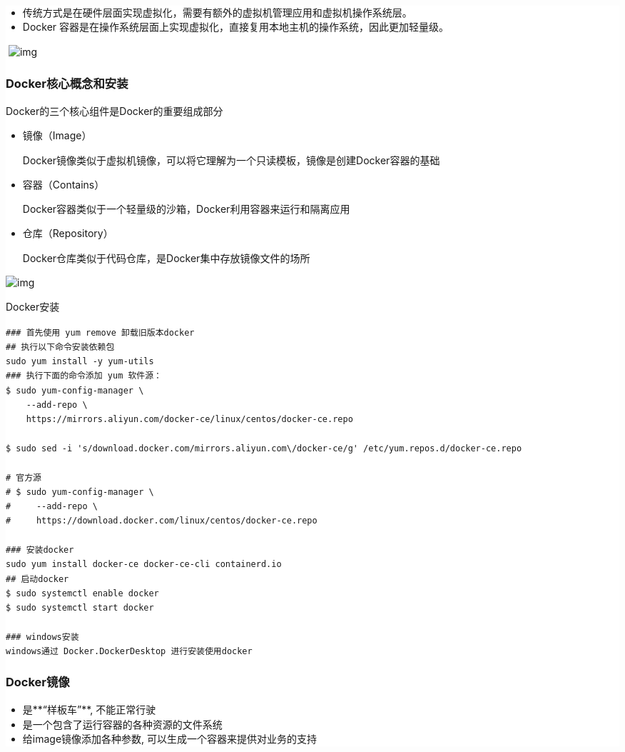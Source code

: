 - 传统方式是在硬件层面实现虚拟化，需要有额外的虚拟机管理应用和虚拟机操作系统层。
- Docker 容器是在操作系统层面上实现虚拟化，直接复用本地主机的操作系统，因此更加轻量级。

​                                    ![img](http://jasonhzy.github.io/images/docker/docker-virtual.png) 

### Docker核心概念和安装

Docker的三个核心组件是Docker的重要组成部分

- 镜像（Image）

  Docker镜像类似于虚拟机镜像，可以将它理解为一个只读模板，镜像是创建Docker容器的基础

- 容器（Contains）

  Docker容器类似于一个轻量级的沙箱，Docker利用容器来运行和隔离应用

- 仓库（Repository）

  Docker仓库类似于代码仓库，是Docker集中存放镜像文件的场所

![img](http://www.tiejiang.org/wp-content/uploads/2018/12/20181225023639114.jpg?imageView2/1/w/375/h/250/q/100) 

Docker安装

```shell
### 首先使用 yum remove 卸载旧版本docker
## 执行以下命令安装依赖包
sudo yum install -y yum-utils
### 执行下面的命令添加 yum 软件源：
$ sudo yum-config-manager \
    --add-repo \
    https://mirrors.aliyun.com/docker-ce/linux/centos/docker-ce.repo

$ sudo sed -i 's/download.docker.com/mirrors.aliyun.com\/docker-ce/g' /etc/yum.repos.d/docker-ce.repo

# 官方源
# $ sudo yum-config-manager \
#     --add-repo \
#     https://download.docker.com/linux/centos/docker-ce.repo

### 安装docker
sudo yum install docker-ce docker-ce-cli containerd.io
## 启动docker
$ sudo systemctl enable docker
$ sudo systemctl start docker

### windows安装
windows通过 Docker.DockerDesktop 进行安装使用docker
```

### Docker镜像

- 是**“样板车”**, 不能正常行驶
- 是一个包含了运行容器的各种资源的文件系统
- 给image镜像添加各种参数, 可以生成一个容器来提供对业务的支持
